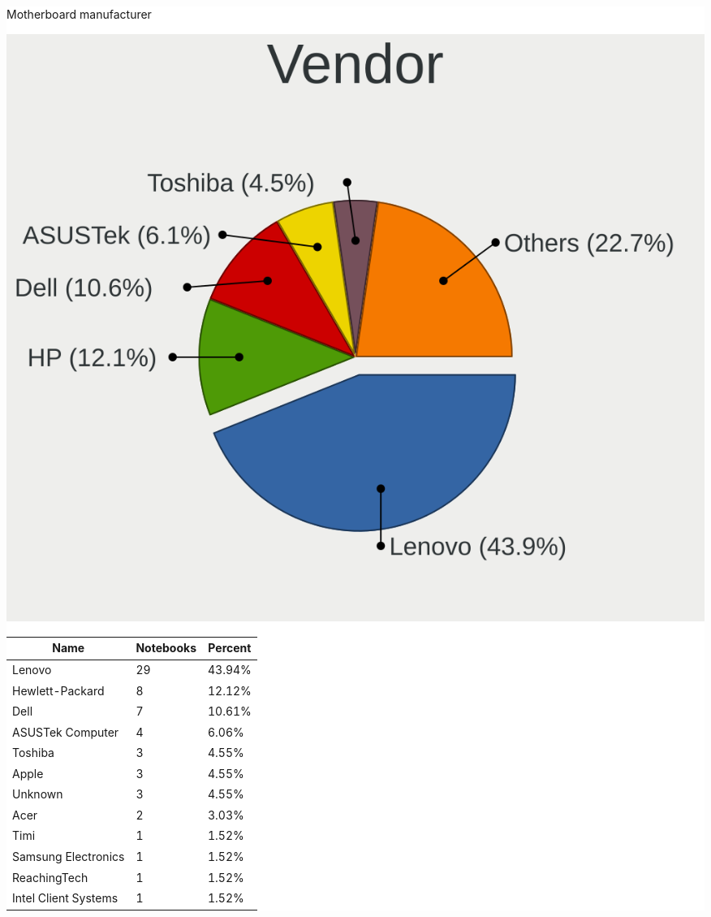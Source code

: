 Motherboard manufacturer

![Vendor](./images/pie_chart_bsd/node_vendor.svg)


| Name                 | Notebooks | Percent |
|----------------------|-----------|---------|
| Lenovo               | 29        | 43.94%  |
| Hewlett-Packard      | 8         | 12.12%  |
| Dell                 | 7         | 10.61%  |
| ASUSTek Computer     | 4         | 6.06%   |
| Toshiba              | 3         | 4.55%   |
| Apple                | 3         | 4.55%   |
| Unknown              | 3         | 4.55%   |
| Acer                 | 2         | 3.03%   |
| Timi                 | 1         | 1.52%   |
| Samsung Electronics  | 1         | 1.52%   |
| ReachingTech         | 1         | 1.52%   |
| Intel Client Systems | 1         | 1.52%   |